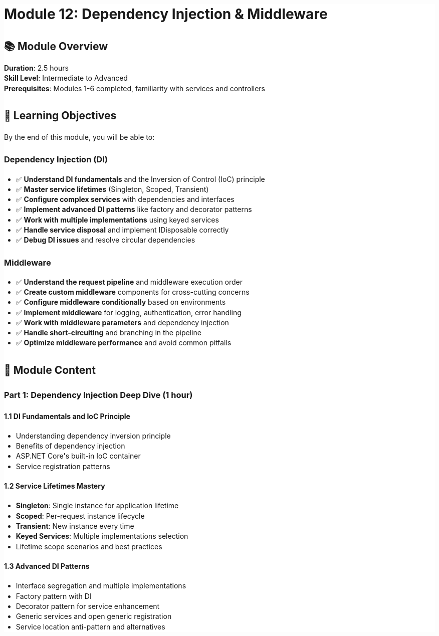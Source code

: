 # Module 12: Dependency Injection & Middleware

## 📚 Module Overview
**Duration**: 2.5 hours  
**Skill Level**: Intermediate to Advanced  
**Prerequisites**: Modules 1-6 completed, familiarity with services and controllers

## 🎯 Learning Objectives

By the end of this module, you will be able to:

### Dependency Injection (DI)
- ✅ **Understand DI fundamentals** and the Inversion of Control (IoC) principle
- ✅ **Master service lifetimes** (Singleton, Scoped, Transient)
- ✅ **Configure complex services** with dependencies and interfaces
- ✅ **Implement advanced DI patterns** like factory and decorator patterns
- ✅ **Work with multiple implementations** using keyed services
- ✅ **Handle service disposal** and implement IDisposable correctly
- ✅ **Debug DI issues** and resolve circular dependencies

### Middleware
- ✅ **Understand the request pipeline** and middleware execution order
- ✅ **Create custom middleware** components for cross-cutting concerns
- ✅ **Configure middleware conditionally** based on environments
- ✅ **Implement middleware** for logging, authentication, error handling
- ✅ **Work with middleware parameters** and dependency injection
- ✅ **Handle short-circuiting** and branching in the pipeline
- ✅ **Optimize middleware performance** and avoid common pitfalls

## 📖 Module Content

### **Part 1: Dependency Injection Deep Dive** (1 hour)

#### **1.1 DI Fundamentals and IoC Principle**
- Understanding dependency inversion principle
- Benefits of dependency injection
- ASP.NET Core's built-in IoC container
- Service registration patterns

#### **1.2 Service Lifetimes Mastery**
- **Singleton**: Single instance for application lifetime
- **Scoped**: Per-request instance lifecycle
- **Transient**: New instance every time
- **Keyed Services**: Multiple implementations selection
- Lifetime scope scenarios and best practices

#### **1.3 Advanced DI Patterns**
- Interface segregation and multiple implementations
- Factory pattern with DI
- Decorator pattern for service enhancement
- Generic services and open generic registration
- Service location anti-pattern and alternatives
